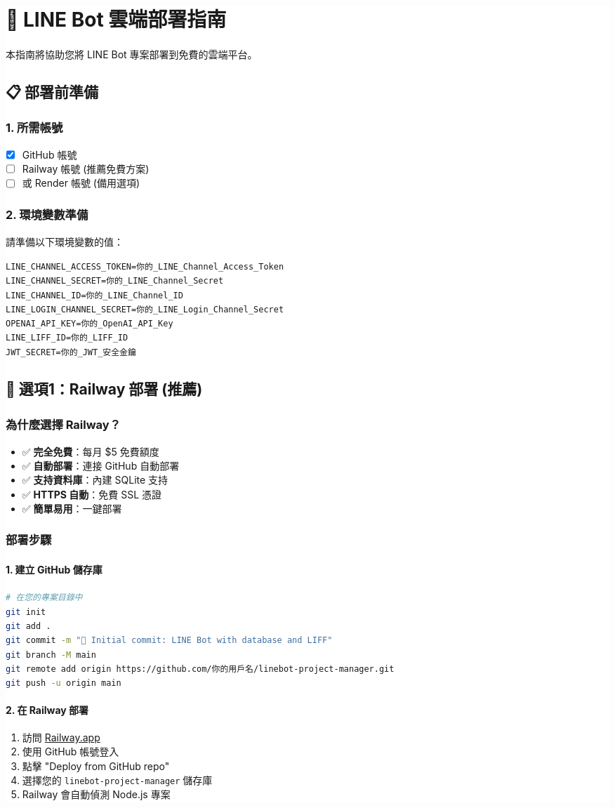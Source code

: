 # 🚀 LINE Bot 雲端部署指南

本指南將協助您將 LINE Bot 專案部署到免費的雲端平台。

## 📋 部署前準備

### 1. 所需帳號
- [x] GitHub 帳號
- [ ] Railway 帳號 (推薦免費方案)
- [ ] 或 Render 帳號 (備用選項)

### 2. 環境變數準備
請準備以下環境變數的值：
```
LINE_CHANNEL_ACCESS_TOKEN=你的_LINE_Channel_Access_Token
LINE_CHANNEL_SECRET=你的_LINE_Channel_Secret
LINE_CHANNEL_ID=你的_LINE_Channel_ID
LINE_LOGIN_CHANNEL_SECRET=你的_LINE_Login_Channel_Secret
OPENAI_API_KEY=你的_OpenAI_API_Key
LINE_LIFF_ID=你的_LIFF_ID
JWT_SECRET=你的_JWT_安全金鑰
```

## 🌟 選項1：Railway 部署 (推薦)

### 為什麼選擇 Railway？
- ✅ **完全免費**：每月 $5 免費額度
- ✅ **自動部署**：連接 GitHub 自動部署
- ✅ **支持資料庫**：內建 SQLite 支持
- ✅ **HTTPS 自動**：免費 SSL 憑證
- ✅ **簡單易用**：一鍵部署

### 部署步驟

#### 1. 建立 GitHub 儲存庫
```bash
# 在您的專案目錄中
git init
git add .
git commit -m "🎉 Initial commit: LINE Bot with database and LIFF"
git branch -M main
git remote add origin https://github.com/你的用戶名/linebot-project-manager.git
git push -u origin main
```

#### 2. 在 Railway 部署
1. 訪問 [Railway.app](https://railway.app)
2. 使用 GitHub 帳號登入
3. 點擊 "Deploy from GitHub repo"
4. 選擇您的 `linebot-project-manager` 儲存庫
5. Railway 會自動偵測 Node.js 專案
